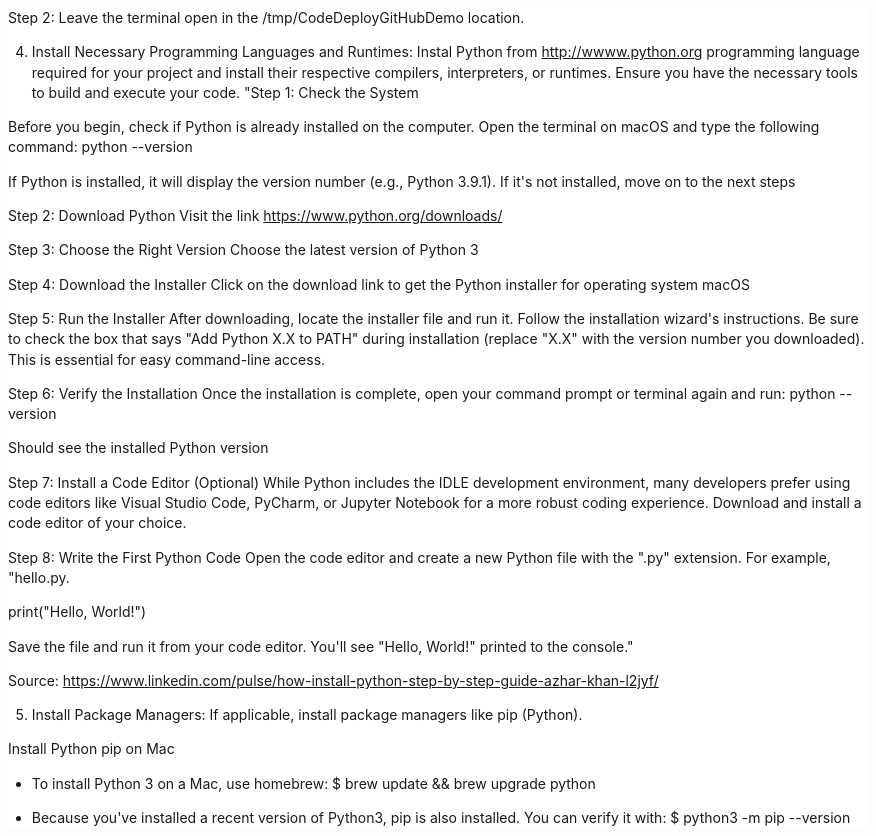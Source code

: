 Step 2: Leave the terminal open in the /tmp/CodeDeployGitHubDemo location.

4. Install Necessary Programming Languages and Runtimes:
  Instal Python from http://wwww.python.org programming language required for your project and install their respective compilers, interpreters, or runtimes. Ensure you have the necessary tools to build and execute your code.
   "Step 1: Check the System

Before you begin, check if Python is already installed on the computer. Open the terminal on macOS and type the following command: 
python --version

If Python is installed, it will display the version number (e.g., Python 3.9.1). If it's not installed, move on to the next steps

Step 2: Download Python
Visit the link https://www.python.org/downloads/

Step 3: Choose the Right Version
Choose the latest version of Python 3

Step 4: Download the Installer
Click on the download link to get the Python installer for operating system macOS

Step 5: Run the Installer
After downloading, locate the installer file and run it. Follow the installation wizard's instructions. Be sure to check the box that says "Add Python X.X to PATH" during installation (replace "X.X" with the version number you downloaded). This is essential for easy command-line access.

Step 6: Verify the Installation
Once the installation is complete, open your command prompt or terminal again and run:
python --version

Should see the installed Python version

Step 7: Install a Code Editor (Optional)
While Python includes the IDLE development environment, many developers prefer using code editors like Visual Studio Code, PyCharm, or Jupyter Notebook for a more robust coding experience. Download and install a code editor of your choice.

Step 8: Write the First Python Code
Open the code editor and create a new Python file with the ".py" extension. For example, "hello.py.

print("Hello, World!")

Save the file and run it from your code editor. You'll see "Hello, World!" printed to the console."

Source: https://www.linkedin.com/pulse/how-install-python-step-by-step-guide-azhar-khan-l2jyf/ 

5. Install Package Managers:
   If applicable, install package managers like pip (Python).

Install Python pip on Mac

- To install Python 3 on a Mac, use homebrew:
$ brew update && brew upgrade python 

- Because you've installed a recent version of Python3, pip is also installed. You can verify it with:
$ python3 -m pip --version   
